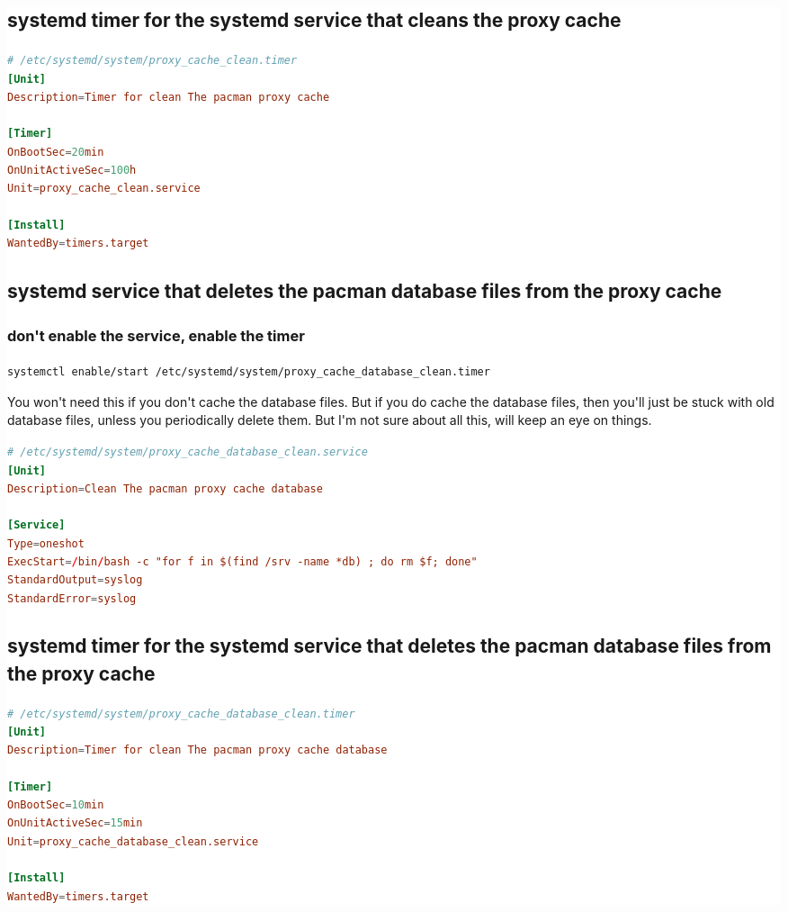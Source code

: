 ## systemd timer for the systemd service that cleans the proxy cache

```conf
# /etc/systemd/system/proxy_cache_clean.timer
[Unit]
Description=Timer for clean The pacman proxy cache

[Timer]
OnBootSec=20min
OnUnitActiveSec=100h
Unit=proxy_cache_clean.service

[Install]
WantedBy=timers.target
```

## systemd service that deletes the pacman database files from the proxy cache

### don't enable the service, enable the timer

```bash
systemctl enable/start /etc/systemd/system/proxy_cache_database_clean.timer
```

You won't need this if you don't cache the database files. But if you do cache
the database files, then you'll just be stuck with old database files, unless
you periodically delete them. But I'm not sure about all this, will keep an
eye on things.

```conf
# /etc/systemd/system/proxy_cache_database_clean.service
[Unit]
Description=Clean The pacman proxy cache database

[Service]
Type=oneshot
ExecStart=/bin/bash -c "for f in $(find /srv -name *db) ; do rm $f; done"
StandardOutput=syslog
StandardError=syslog
```

## systemd timer for the systemd service that deletes the pacman database files from the proxy cache

```conf
# /etc/systemd/system/proxy_cache_database_clean.timer
[Unit]
Description=Timer for clean The pacman proxy cache database

[Timer]
OnBootSec=10min
OnUnitActiveSec=15min
Unit=proxy_cache_database_clean.service

[Install]
WantedBy=timers.target
```
